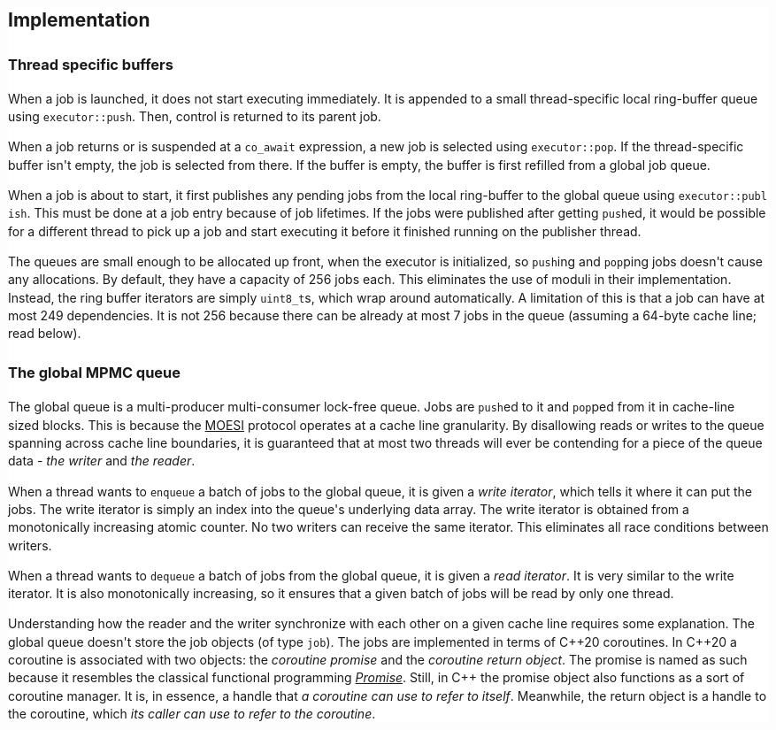 ## Implementation

### Thread specific buffers
When a job is launched, it does not start executing immediately.
It is appended to a small thread-specific local ring-buffer queue using `executor::push`.
Then, control is returned to its parent job.

When a job returns or is suspended at a `co_await` expression, a new job is selected using `executor::pop`. If the thread-specific buffer isn't empty, the job is selected from there.
If the buffer is empty, the buffer is first refilled from a global job queue.

When a job is about to start, it first publishes any pending jobs from the local
ring-buffer to the global queue using `executor::publish`. This must be done at
a job entry because of job lifetimes. If the jobs were published after getting `push`ed,
it would be possible for a different thread to pick up a job and start executing it
before it finished running on the publisher thread.

The queues are small enough to be allocated up front, when the executor is initialized, so
`push`ing and `pop`ping jobs doesn't cause any allocations. By default, they have a capacity
of 256 jobs each. This eliminates the use of moduli in their implementation. Instead, the
ring buffer iterators are simply `uint8_t`s, which wrap around automatically. A limitation
of this is that a job can have at most 249 dependencies. It is not 256 because there can be
already at most 7 jobs in the queue (assuming a 64-byte cache line; read below).

### The global MPMC queue

The global queue is a multi-producer multi-consumer lock-free queue. Jobs are `push`ed to it
and `pop`ped from it in cache-line sized blocks. This is because the [MOESI](https://en.wikipedia.org/wiki/MOESI_protocol) protocol operates
at a cache line granularity. By disallowing reads or writes to the queue spanning across
cache line boundaries, it is guaranteed that at most two threads will ever be
contending for a piece of the queue data - *the writer* and *the reader*.

When a thread wants to `enqueue` a batch of jobs to the global queue, it is given
a *write iterator*, which tells it where it can put the jobs. The write iterator is
simply an index into the queue's underlying data array. The write iterator is obtained from a
monotonically increasing atomic counter. No two writers can receive the same iterator. This eliminates all race conditions between writers.

When a thread wants to `dequeue` a batch of jobs from the global queue, it is given
a *read iterator*. It is very similar to the write iterator. It is also monotonically
increasing, so it ensures that a given batch of jobs will be read by only one thread.

Understanding how the reader and the writer synchronize with each other on a given cache line
requires some explanation. The global queue doesn't store the job objects (of type `job`).
The jobs are implemented in terms of C++20 coroutines. In C++20 a coroutine is associated with
two objects: the _coroutine promise_ and the _coroutine return object_. The promise is named
as such because it resembles the classical functional programming
[_Promise_](https://en.wikipedia.org/wiki/Futures_and_promises).
Still, in C++ the promise object also functions as a sort of
coroutine manager. It is, in essence, a handle that _a coroutine can use to refer to itself_.
Meanwhile, the return object is a handle to the coroutine, which _its caller can use to refer to the coroutine_.
